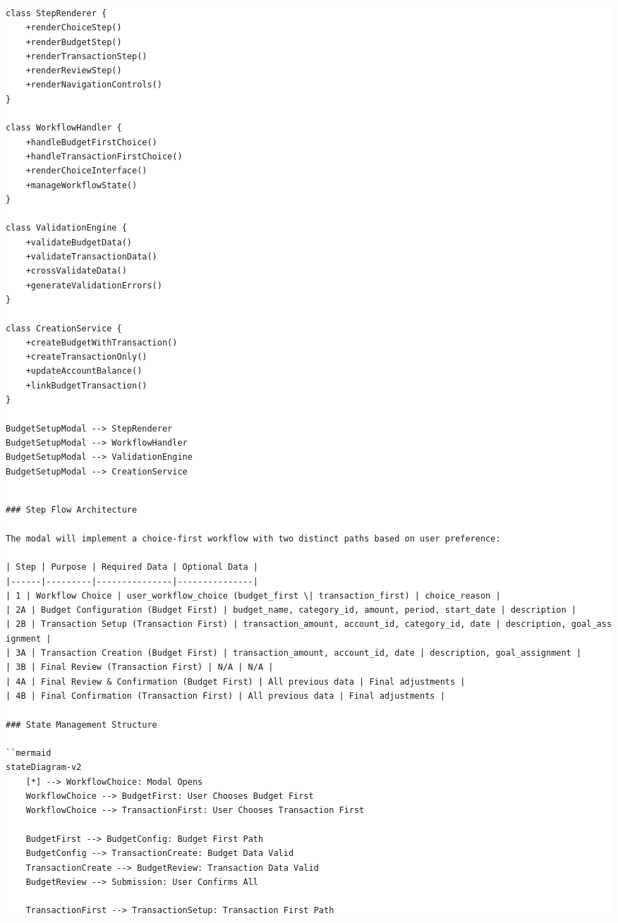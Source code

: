     class StepRenderer {
        +renderChoiceStep()
        +renderBudgetStep()
        +renderTransactionStep()
        +renderReviewStep()
        +renderNavigationControls()
    }
    
    class WorkflowHandler {
        +handleBudgetFirstChoice()
        +handleTransactionFirstChoice()
        +renderChoiceInterface()
        +manageWorkflowState()
    }
    
    class ValidationEngine {
        +validateBudgetData()
        +validateTransactionData()
        +crossValidateData()
        +generateValidationErrors()
    }
    
    class CreationService {
        +createBudgetWithTransaction()
        +createTransactionOnly()
        +updateAccountBalance()
        +linkBudgetTransaction()
    }
    
    BudgetSetupModal --> StepRenderer
    BudgetSetupModal --> WorkflowHandler
    BudgetSetupModal --> ValidationEngine
    BudgetSetupModal --> CreationService
```

### Step Flow Architecture

The modal will implement a choice-first workflow with two distinct paths based on user preference:

| Step | Purpose | Required Data | Optional Data |
|------|---------|---------------|---------------|
| 1 | Workflow Choice | user_workflow_choice (budget_first \| transaction_first) | choice_reason |
| 2A | Budget Configuration (Budget First) | budget_name, category_id, amount, period, start_date | description |
| 2B | Transaction Setup (Transaction First) | transaction_amount, account_id, category_id, date | description, goal_assignment |
| 3A | Transaction Creation (Budget First) | transaction_amount, account_id, date | description, goal_assignment |
| 3B | Final Review (Transaction First) | N/A | N/A |
| 4A | Final Review & Confirmation (Budget First) | All previous data | Final adjustments |
| 4B | Final Confirmation (Transaction First) | All previous data | Final adjustments |

### State Management Structure

``mermaid
stateDiagram-v2
    [*] --> WorkflowChoice: Modal Opens
    WorkflowChoice --> BudgetFirst: User Chooses Budget First
    WorkflowChoice --> TransactionFirst: User Chooses Transaction First
    
    BudgetFirst --> BudgetConfig: Budget First Path
    BudgetConfig --> TransactionCreate: Budget Data Valid
    TransactionCreate --> BudgetReview: Transaction Data Valid
    BudgetReview --> Submission: User Confirms All
    
    TransactionFirst --> TransactionSetup: Transaction First Path
```